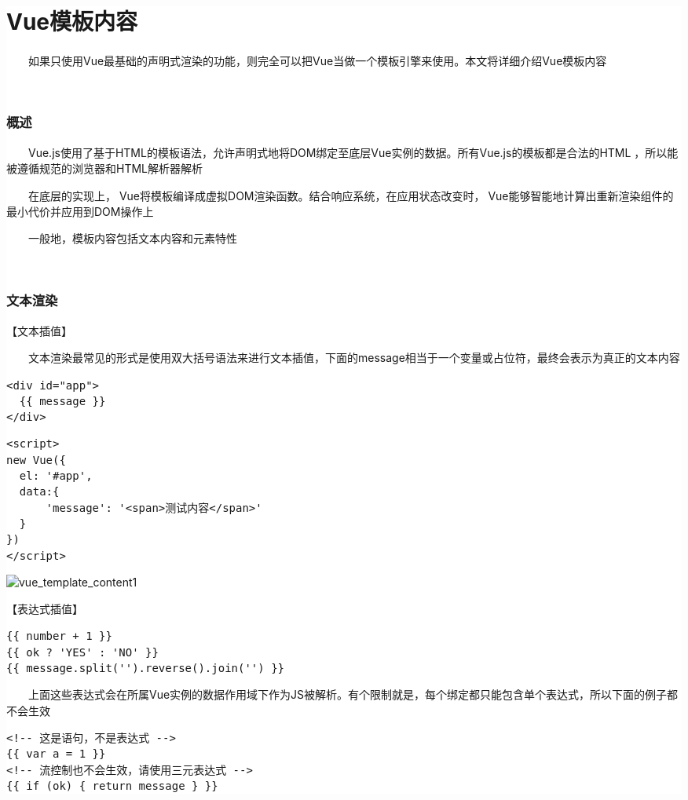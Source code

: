 # Vue模板内容

　　如果只使用Vue最基础的声明式渲染的功能，则完全可以把Vue当做一个模板引擎来使用。本文将详细介绍Vue模板内容

&nbsp;

### 概述

　　Vue.js使用了基于HTML的模板语法，允许声明式地将DOM绑定至底层Vue实例的数据。所有Vue.js的模板都是合法的HTML ，所以能被遵循规范的浏览器和HTML解析器解析

　　在底层的实现上， Vue将模板编译成虚拟DOM渲染函数。结合响应系统，在应用状态改变时， Vue能够智能地计算出重新渲染组件的最小代价并应用到DOM操作上

　　一般地，模板内容包括文本内容和元素特性

&nbsp;

### 文本渲染

【文本插值】

　　文本渲染最常见的形式是使用双大括号语法来进行文本插值，下面的message相当于一个变量或占位符，最终会表示为真正的文本内容　

<div>
<pre>&lt;div id="app"&gt;
  {{ message }}
&lt;/div&gt;</pre>
</div>
<div>
<pre>&lt;script&gt;
new Vue({
  el: '#app',
  data:{
      'message': '&lt;span&gt;测试内容&lt;/span&gt;'
  }
})
&lt;/script&gt;</pre>
</div>

![vue_template_content1](https://pic.xiaohuochai.site/blog/vue_template_content1.png)


【表达式插值】

<div>
<pre>{{ number + 1 }}
{{ ok ? 'YES' : 'NO' }}
{{ message.split('').reverse().join('') }}</pre>
</div>

　　上面这些表达式会在所属Vue实例的数据作用域下作为JS被解析。有个限制就是，每个绑定都只能包含单个表达式，所以下面的例子都不会生效

<div>
<pre>&lt;!-- 这是语句，不是表达式 --&gt;
{{ var a = 1 }}
&lt;!-- 流控制也不会生效，请使用三元表达式 --&gt;
{{ if (ok) { return message } }}</pre>
</div>

